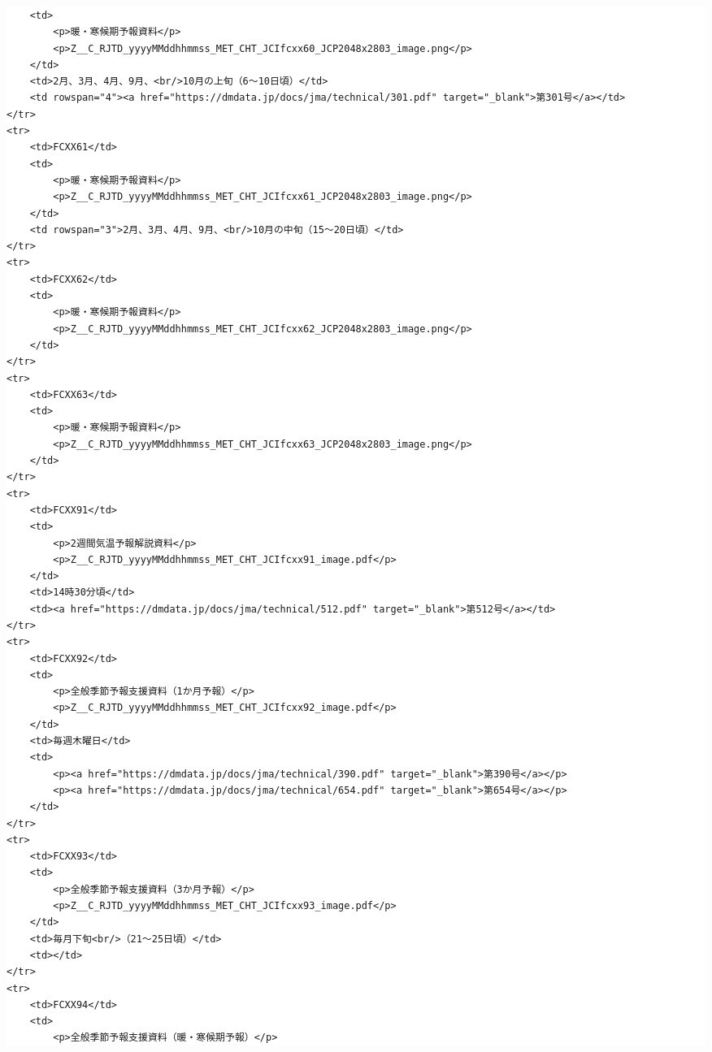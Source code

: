         <td>
            <p>暖・寒候期予報資料</p>
            <p>Z__C_RJTD_yyyyMMddhhmmss_MET_CHT_JCIfcxx60_JCP2048x2803_image.png</p>
        </td>
        <td>2月、3月、4月、9月、<br/>10月の上旬（6～10日頃）</td>
        <td rowspan="4"><a href="https://dmdata.jp/docs/jma/technical/301.pdf" target="_blank">第301号</a></td>
    </tr>
    <tr>
        <td>FCXX61</td>
        <td>
            <p>暖・寒候期予報資料</p>
            <p>Z__C_RJTD_yyyyMMddhhmmss_MET_CHT_JCIfcxx61_JCP2048x2803_image.png</p>
        </td>
        <td rowspan="3">2月、3月、4月、9月、<br/>10月の中旬（15～20日頃）</td>
    </tr>
    <tr>
        <td>FCXX62</td>
        <td>
            <p>暖・寒候期予報資料</p>
            <p>Z__C_RJTD_yyyyMMddhhmmss_MET_CHT_JCIfcxx62_JCP2048x2803_image.png</p>
        </td>
    </tr>
    <tr>
        <td>FCXX63</td>
        <td>
            <p>暖・寒候期予報資料</p>
            <p>Z__C_RJTD_yyyyMMddhhmmss_MET_CHT_JCIfcxx63_JCP2048x2803_image.png</p>
        </td>
    </tr>
    <tr>
        <td>FCXX91</td>
        <td>
            <p>2週間気温予報解説資料</p>
            <p>Z__C_RJTD_yyyyMMddhhmmss_MET_CHT_JCIfcxx91_image.pdf</p>
        </td>
        <td>14時30分頃</td>
        <td><a href="https://dmdata.jp/docs/jma/technical/512.pdf" target="_blank">第512号</a></td>
    </tr>
    <tr>
        <td>FCXX92</td>
        <td>
            <p>全般季節予報支援資料（1か月予報）</p>
            <p>Z__C_RJTD_yyyyMMddhhmmss_MET_CHT_JCIfcxx92_image.pdf</p>
        </td>
        <td>毎週木曜日</td>
        <td>
            <p><a href="https://dmdata.jp/docs/jma/technical/390.pdf" target="_blank">第390号</a></p>
            <p><a href="https://dmdata.jp/docs/jma/technical/654.pdf" target="_blank">第654号</a></p>
        </td>
    </tr>
    <tr>
        <td>FCXX93</td>
        <td>
            <p>全般季節予報支援資料（3か月予報）</p>
            <p>Z__C_RJTD_yyyyMMddhhmmss_MET_CHT_JCIfcxx93_image.pdf</p>
        </td>
        <td>毎月下旬<br/>（21～25日頃）</td>
        <td></td>
    </tr>
    <tr>
        <td>FCXX94</td>
        <td>
            <p>全般季節予報支援資料（暖・寒候期予報）</p>